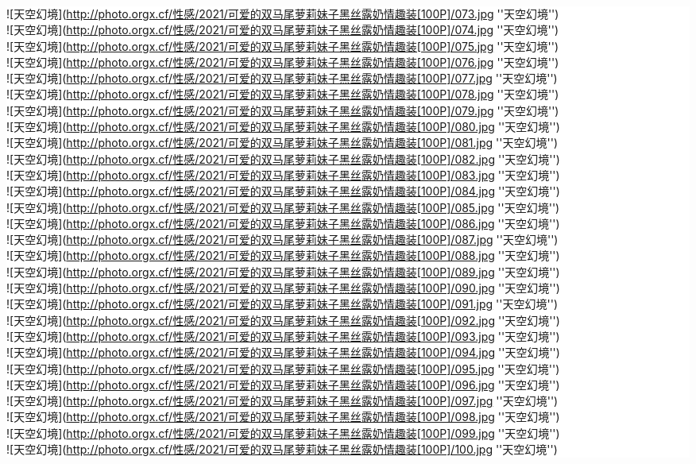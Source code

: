 ![天空幻境](http://photo.orgx.cf/性感/2021/可爱的双马尾萝莉妹子黑丝露奶情趣装[100P]/073.jpg ''天空幻境'') <br>
![天空幻境](http://photo.orgx.cf/性感/2021/可爱的双马尾萝莉妹子黑丝露奶情趣装[100P]/074.jpg ''天空幻境'') <br>
![天空幻境](http://photo.orgx.cf/性感/2021/可爱的双马尾萝莉妹子黑丝露奶情趣装[100P]/075.jpg ''天空幻境'') <br>
![天空幻境](http://photo.orgx.cf/性感/2021/可爱的双马尾萝莉妹子黑丝露奶情趣装[100P]/076.jpg ''天空幻境'') <br>
![天空幻境](http://photo.orgx.cf/性感/2021/可爱的双马尾萝莉妹子黑丝露奶情趣装[100P]/077.jpg ''天空幻境'') <br>
![天空幻境](http://photo.orgx.cf/性感/2021/可爱的双马尾萝莉妹子黑丝露奶情趣装[100P]/078.jpg ''天空幻境'') <br>
![天空幻境](http://photo.orgx.cf/性感/2021/可爱的双马尾萝莉妹子黑丝露奶情趣装[100P]/079.jpg ''天空幻境'') <br>
![天空幻境](http://photo.orgx.cf/性感/2021/可爱的双马尾萝莉妹子黑丝露奶情趣装[100P]/080.jpg ''天空幻境'') <br>
![天空幻境](http://photo.orgx.cf/性感/2021/可爱的双马尾萝莉妹子黑丝露奶情趣装[100P]/081.jpg ''天空幻境'') <br>
![天空幻境](http://photo.orgx.cf/性感/2021/可爱的双马尾萝莉妹子黑丝露奶情趣装[100P]/082.jpg ''天空幻境'') <br>
![天空幻境](http://photo.orgx.cf/性感/2021/可爱的双马尾萝莉妹子黑丝露奶情趣装[100P]/083.jpg ''天空幻境'') <br>
![天空幻境](http://photo.orgx.cf/性感/2021/可爱的双马尾萝莉妹子黑丝露奶情趣装[100P]/084.jpg ''天空幻境'') <br>
![天空幻境](http://photo.orgx.cf/性感/2021/可爱的双马尾萝莉妹子黑丝露奶情趣装[100P]/085.jpg ''天空幻境'') <br>
![天空幻境](http://photo.orgx.cf/性感/2021/可爱的双马尾萝莉妹子黑丝露奶情趣装[100P]/086.jpg ''天空幻境'') <br>
![天空幻境](http://photo.orgx.cf/性感/2021/可爱的双马尾萝莉妹子黑丝露奶情趣装[100P]/087.jpg ''天空幻境'') <br>
![天空幻境](http://photo.orgx.cf/性感/2021/可爱的双马尾萝莉妹子黑丝露奶情趣装[100P]/088.jpg ''天空幻境'') <br>
![天空幻境](http://photo.orgx.cf/性感/2021/可爱的双马尾萝莉妹子黑丝露奶情趣装[100P]/089.jpg ''天空幻境'') <br>
![天空幻境](http://photo.orgx.cf/性感/2021/可爱的双马尾萝莉妹子黑丝露奶情趣装[100P]/090.jpg ''天空幻境'') <br>
![天空幻境](http://photo.orgx.cf/性感/2021/可爱的双马尾萝莉妹子黑丝露奶情趣装[100P]/091.jpg ''天空幻境'') <br>
![天空幻境](http://photo.orgx.cf/性感/2021/可爱的双马尾萝莉妹子黑丝露奶情趣装[100P]/092.jpg ''天空幻境'') <br>
![天空幻境](http://photo.orgx.cf/性感/2021/可爱的双马尾萝莉妹子黑丝露奶情趣装[100P]/093.jpg ''天空幻境'') <br>
![天空幻境](http://photo.orgx.cf/性感/2021/可爱的双马尾萝莉妹子黑丝露奶情趣装[100P]/094.jpg ''天空幻境'') <br>
![天空幻境](http://photo.orgx.cf/性感/2021/可爱的双马尾萝莉妹子黑丝露奶情趣装[100P]/095.jpg ''天空幻境'') <br>
![天空幻境](http://photo.orgx.cf/性感/2021/可爱的双马尾萝莉妹子黑丝露奶情趣装[100P]/096.jpg ''天空幻境'') <br>
![天空幻境](http://photo.orgx.cf/性感/2021/可爱的双马尾萝莉妹子黑丝露奶情趣装[100P]/097.jpg ''天空幻境'') <br>
![天空幻境](http://photo.orgx.cf/性感/2021/可爱的双马尾萝莉妹子黑丝露奶情趣装[100P]/098.jpg ''天空幻境'') <br>
![天空幻境](http://photo.orgx.cf/性感/2021/可爱的双马尾萝莉妹子黑丝露奶情趣装[100P]/099.jpg ''天空幻境'') <br>
![天空幻境](http://photo.orgx.cf/性感/2021/可爱的双马尾萝莉妹子黑丝露奶情趣装[100P]/100.jpg ''天空幻境'') <br>
